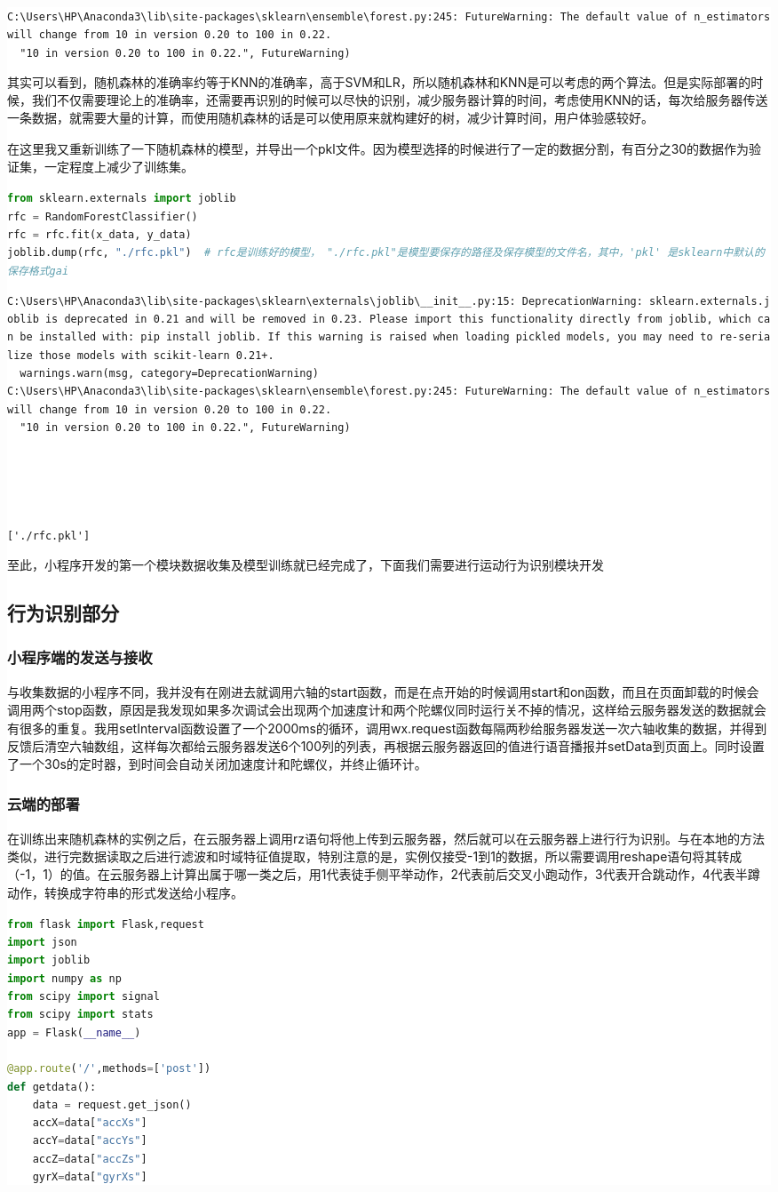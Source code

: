     C:\Users\HP\Anaconda3\lib\site-packages\sklearn\ensemble\forest.py:245: FutureWarning: The default value of n_estimators will change from 10 in version 0.20 to 100 in 0.22.
      "10 in version 0.20 to 100 in 0.22.", FutureWarning)
    

其实可以看到，随机森林的准确率约等于KNN的准确率，高于SVM和LR，所以随机森林和KNN是可以考虑的两个算法。但是实际部署的时候，我们不仅需要理论上的准确率，还需要再识别的时候可以尽快的识别，减少服务器计算的时间，考虑使用KNN的话，每次给服务器传送一条数据，就需要大量的计算，而使用随机森林的话是可以使用原来就构建好的树，减少计算时间，用户体验感较好。

在这里我又重新训练了一下随机森林的模型，并导出一个pkl文件。因为模型选择的时候进行了一定的数据分割，有百分之30的数据作为验证集，一定程度上减少了训练集。


```python
from sklearn.externals import joblib
rfc = RandomForestClassifier()  
rfc = rfc.fit(x_data, y_data)  
joblib.dump(rfc, "./rfc.pkl")  # rfc是训练好的模型， "./rfc.pkl"是模型要保存的路径及保存模型的文件名，其中，'pkl' 是sklearn中默认的保存格式gai
```

    C:\Users\HP\Anaconda3\lib\site-packages\sklearn\externals\joblib\__init__.py:15: DeprecationWarning: sklearn.externals.joblib is deprecated in 0.21 and will be removed in 0.23. Please import this functionality directly from joblib, which can be installed with: pip install joblib. If this warning is raised when loading pickled models, you may need to re-serialize those models with scikit-learn 0.21+.
      warnings.warn(msg, category=DeprecationWarning)
    C:\Users\HP\Anaconda3\lib\site-packages\sklearn\ensemble\forest.py:245: FutureWarning: The default value of n_estimators will change from 10 in version 0.20 to 100 in 0.22.
      "10 in version 0.20 to 100 in 0.22.", FutureWarning)
    




    ['./rfc.pkl']



至此，小程序开发的第一个模块数据收集及模型训练就已经完成了，下面我们需要进行运动行为识别模块开发

## 行为识别部分

### 小程序端的发送与接收

与收集数据的小程序不同，我并没有在刚进去就调用六轴的start函数，而是在点开始的时候调用start和on函数，而且在页面卸载的时候会调用两个stop函数，原因是我发现如果多次调试会出现两个加速度计和两个陀螺仪同时运行关不掉的情况，这样给云服务器发送的数据就会有很多的重复。我用setInterval函数设置了一个2000ms的循环，调用wx.request函数每隔两秒给服务器发送一次六轴收集的数据，并得到反馈后清空六轴数组，这样每次都给云服务器发送6个100列的列表，再根据云服务器返回的值进行语音播报并setData到页面上。同时设置了一个30s的定时器，到时间会自动关闭加速度计和陀螺仪，并终止循环计。

### 云端的部署

在训练出来随机森林的实例之后，在云服务器上调用rz语句将他上传到云服务器，然后就可以在云服务器上进行行为识别。与在本地的方法类似，进行完数据读取之后进行滤波和时域特征值提取，特别注意的是，实例仅接受-1到1的数据，所以需要调用reshape语句将其转成（-1，1）的值。在云服务器上计算出属于哪一类之后，用1代表徒手侧平举动作，2代表前后交叉小跑动作，3代表开合跳动作，4代表半蹲动作，转换成字符串的形式发送给小程序。


```python
from flask import Flask,request
import json
import joblib
import numpy as np
from scipy import signal
from scipy import stats
app = Flask(__name__)

@app.route('/',methods=['post'])
def getdata():
    data = request.get_json()
    accX=data["accXs"]
    accY=data["accYs"]
    accZ=data["accZs"]
    gyrX=data["gyrXs"]
```
